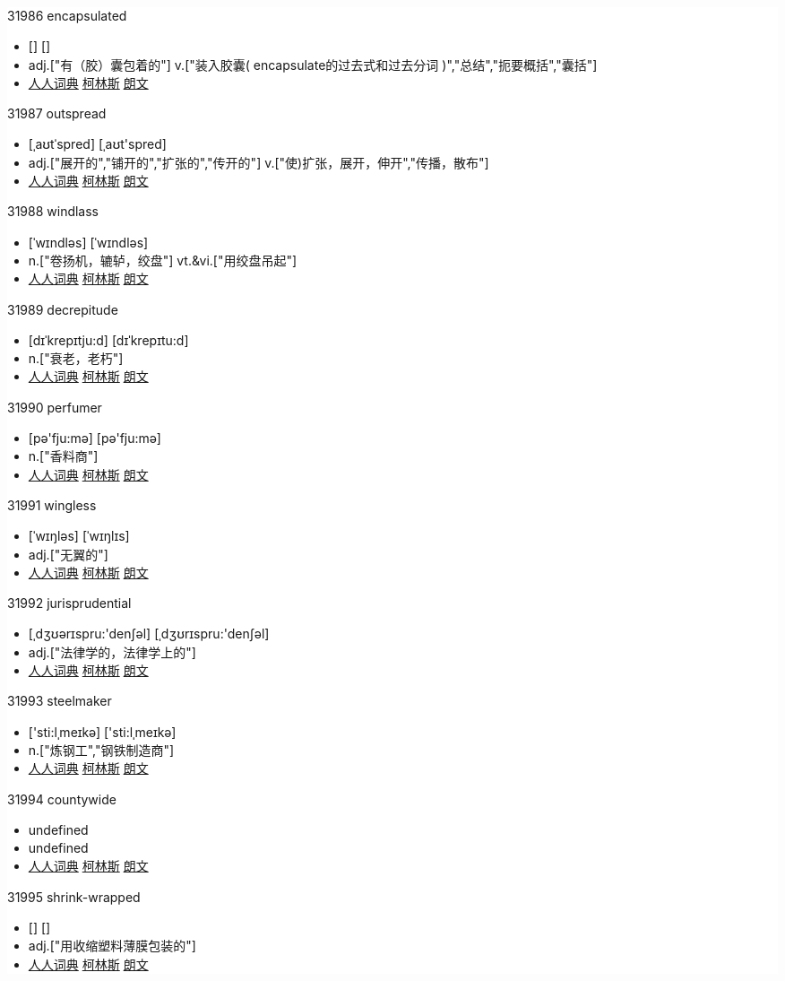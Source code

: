 31986 encapsulated 
- []  [] 
- adj.["有（胶）囊包着的"]  v.["装入胶囊( encapsulate的过去式和过去分词 )","总结","扼要概括","囊括"]   
- [人人词典](https://www.91dict.com/words?w=encapsulated) [柯林斯](https://www.collinsdictionary.com/zh/dictionary/english/encapsulated) [朗文](https://www.ldoceonline.com/dictionary/encapsulated) 

31987 outspread 
- [ˌaʊtˈspred]  [ˌaʊt'spred] 
- adj.["展开的","铺开的","扩张的","传开的"]  v.["使)扩张，展开，伸开","传播，散布"]   
- [人人词典](https://www.91dict.com/words?w=outspread) [柯林斯](https://www.collinsdictionary.com/zh/dictionary/english/outspread) [朗文](https://www.ldoceonline.com/dictionary/outspread) 

31988 windlass 
- [ˈwɪndləs]  [ˈwɪndləs] 
- n.["卷扬机，辘轳，绞盘"]  vt.&vi.["用绞盘吊起"]   
- [人人词典](https://www.91dict.com/words?w=windlass) [柯林斯](https://www.collinsdictionary.com/zh/dictionary/english/windlass) [朗文](https://www.ldoceonline.com/dictionary/windlass) 

31989 decrepitude 
- [dɪˈkrepɪtju:d]  [dɪˈkrepɪtu:d] 
- n.["衰老，老朽"]   
- [人人词典](https://www.91dict.com/words?w=decrepitude) [柯林斯](https://www.collinsdictionary.com/zh/dictionary/english/decrepitude) [朗文](https://www.ldoceonline.com/dictionary/decrepitude) 

31990 perfumer 
- [pə'fju:mə]  [pə'fju:mə] 
- n.["香料商"]   
- [人人词典](https://www.91dict.com/words?w=perfumer) [柯林斯](https://www.collinsdictionary.com/zh/dictionary/english/perfumer) [朗文](https://www.ldoceonline.com/dictionary/perfumer) 

31991 wingless 
- [ˈwɪŋləs]  [ˈwɪŋlɪs] 
- adj.["无翼的"]   
- [人人词典](https://www.91dict.com/words?w=wingless) [柯林斯](https://www.collinsdictionary.com/zh/dictionary/english/wingless) [朗文](https://www.ldoceonline.com/dictionary/wingless) 

31992 jurisprudential 
- [ˌdʒʊərɪspru:'denʃəl]  [ˌdʒʊrɪspru:'denʃəl] 
- adj.["法律学的，法律学上的"]   
- [人人词典](https://www.91dict.com/words?w=jurisprudential) [柯林斯](https://www.collinsdictionary.com/zh/dictionary/english/jurisprudential) [朗文](https://www.ldoceonline.com/dictionary/jurisprudential) 

31993 steelmaker 
- ['sti:lˌmeɪkə]  ['sti:lˌmeɪkə] 
- n.["炼钢工","钢铁制造商"]   
- [人人词典](https://www.91dict.com/words?w=steelmaker) [柯林斯](https://www.collinsdictionary.com/zh/dictionary/english/steelmaker) [朗文](https://www.ldoceonline.com/dictionary/steelmaker) 

31994 countywide 
- undefined 
- undefined 
- [人人词典](https://www.91dict.com/words?w=countywide) [柯林斯](https://www.collinsdictionary.com/zh/dictionary/english/countywide) [朗文](https://www.ldoceonline.com/dictionary/countywide) 

31995 shrink-wrapped 
- []  [] 
- adj.["用收缩塑料薄膜包装的"]   
- [人人词典](https://www.91dict.com/words?w=shrink-wrapped) [柯林斯](https://www.collinsdictionary.com/zh/dictionary/english/shrink-wrapped) [朗文](https://www.ldoceonline.com/dictionary/shrink-wrapped) 
